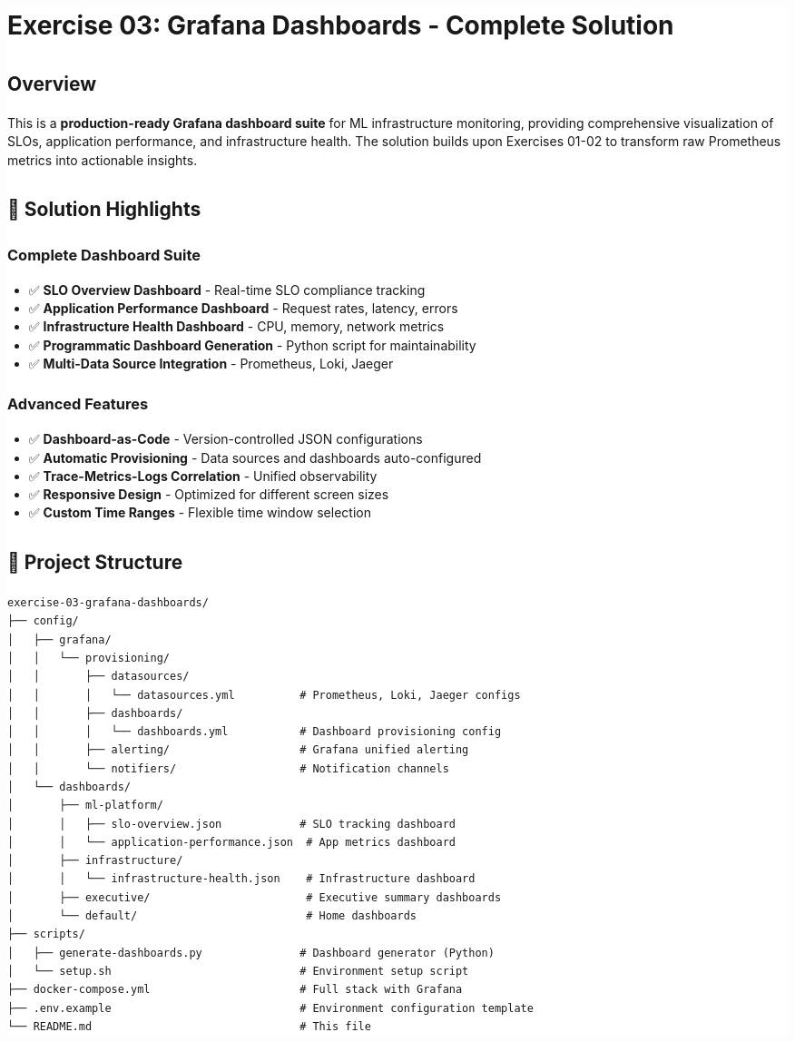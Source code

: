 # Exercise 03: Grafana Dashboards - Complete Solution

## Overview

This is a **production-ready Grafana dashboard suite** for ML infrastructure monitoring, providing comprehensive visualization of SLOs, application performance, and infrastructure health. The solution builds upon Exercises 01-02 to transform raw Prometheus metrics into actionable insights.

## 🎯 Solution Highlights

### Complete Dashboard Suite
- ✅ **SLO Overview Dashboard** - Real-time SLO compliance tracking
- ✅ **Application Performance Dashboard** - Request rates, latency, errors
- ✅ **Infrastructure Health Dashboard** - CPU, memory, network metrics
- ✅ **Programmatic Dashboard Generation** - Python script for maintainability
- ✅ **Multi-Data Source Integration** - Prometheus, Loki, Jaeger

### Advanced Features
- ✅ **Dashboard-as-Code** - Version-controlled JSON configurations
- ✅ **Automatic Provisioning** - Data sources and dashboards auto-configured
- ✅ **Trace-Metrics-Logs Correlation** - Unified observability
- ✅ **Responsive Design** - Optimized for different screen sizes
- ✅ **Custom Time Ranges** - Flexible time window selection

## 📁 Project Structure

```
exercise-03-grafana-dashboards/
├── config/
│   ├── grafana/
│   │   └── provisioning/
│   │       ├── datasources/
│   │       │   └── datasources.yml          # Prometheus, Loki, Jaeger configs
│   │       ├── dashboards/
│   │       │   └── dashboards.yml           # Dashboard provisioning config
│   │       ├── alerting/                    # Grafana unified alerting
│   │       └── notifiers/                   # Notification channels
│   └── dashboards/
│       ├── ml-platform/
│       │   ├── slo-overview.json            # SLO tracking dashboard
│       │   └── application-performance.json  # App metrics dashboard
│       ├── infrastructure/
│       │   └── infrastructure-health.json    # Infrastructure dashboard
│       ├── executive/                        # Executive summary dashboards
│       └── default/                          # Home dashboards
├── scripts/
│   ├── generate-dashboards.py               # Dashboard generator (Python)
│   └── setup.sh                             # Environment setup script
├── docker-compose.yml                       # Full stack with Grafana
├── .env.example                             # Environment configuration template
└── README.md                                # This file
```
